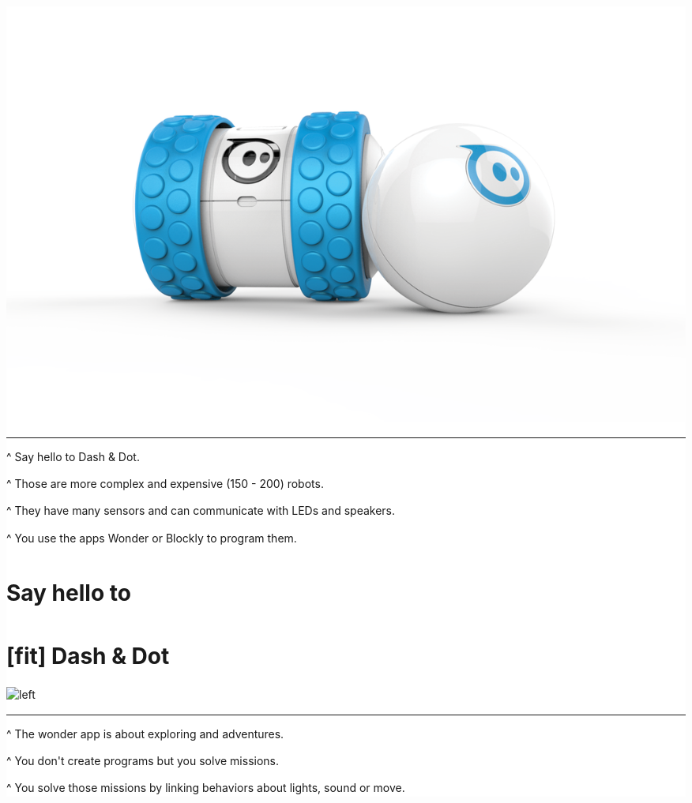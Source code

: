 ![left](images/03-how/sphero-and-ollie.png)

---
^ Say hello to Dash & Dot.

^ Those are more complex and expensive (150 - 200) robots.

^ They have many sensors and can communicate with LEDs and speakers.

^ You use the apps Wonder or Blockly to program them.

# **Say hello to**
# [fit] Dash & Dot
![left](images/03-how/dash-dot.gif)

---
^ The wonder app is about exploring and adventures.

^ You don't create programs but you solve missions.

^ You solve those missions by linking behaviors about lights, sound or move.

